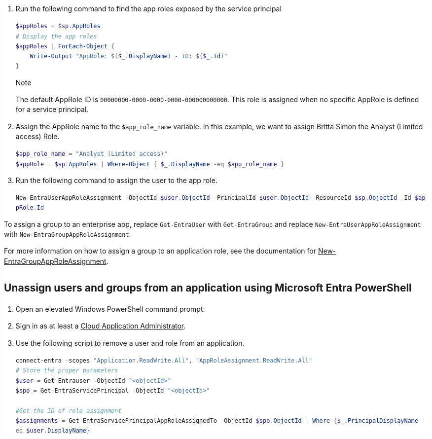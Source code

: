 1. Run the following command to find the app roles exposed by the service principal

    ```powershell
    $appRoles = $sp.AppRoles
    # Display the app roles
    $appRoles | ForEach-Object {
        Write-Output "AppRole: $($_.DisplayName) - ID: $($_.Id)"
    }
    ```

    > [!NOTE]
    >The default AppRole ID is `00000000-0000-0000-0000-000000000000`. This role is assigned when no specific AppRole is defined for a service principal.
 
1. Assign the AppRole name to the `$app_role_name` variable. In this example, we want to assign Britta Simon the Analyst (Limited access) Role.

    ```powershell
    $app_role_name = "Analyst (Limited access)"
    $appRole = $sp.AppRoles | Where-Object { $_.DisplayName -eq $app_role_name }
    ```

1. Run the following command to assign the user to the app role.

    ```powershell
    New-EntraUserAppRoleAssignment -ObjectId $user.ObjectId -PrincipalId $user.ObjectId -ResourceId $sp.ObjectId -Id $appRole.Id
    ```

To assign a group to an enterprise app, replace `Get-EntraUser` with `Get-EntraGroup` and replace `New-EntraUserAppRoleAssignment` with `New-EntraGroupAppRoleAssignment`.

For more information on how to assign a group to an application role, see the documentation for [New-EntraGroupAppRoleAssignment](/powershell/module/microsoft.entra/new-entragroupapproleassignment).

## Unassign users and groups from an application using Microsoft Entra PowerShell

1. Open an elevated Windows PowerShell command prompt.
1. Sign in as at least a [Cloud Application Administrator](~/identity/role-based-access-control/permissions-reference.md#cloud-application-administrator).
1. Use the following script to remove a user and role from an application.

    ```powershell
    connect-entra -scopes "Application.ReadWrite.All", "AppRoleAssignment.ReadWrite.All"
    # Store the proper parameters
    $user = Get-Entrauser -ObjectId "<objectId>"
    $spo = Get-EntraServicePrincipal -ObjectId "<objectId>"

    #Get the ID of role assignment 
    $assignments = Get-EntraServicePrincipalAppRoleAssignedTo -ObjectId $spo.ObjectId | Where {$_.PrincipalDisplayName -eq $user.DisplayName}
